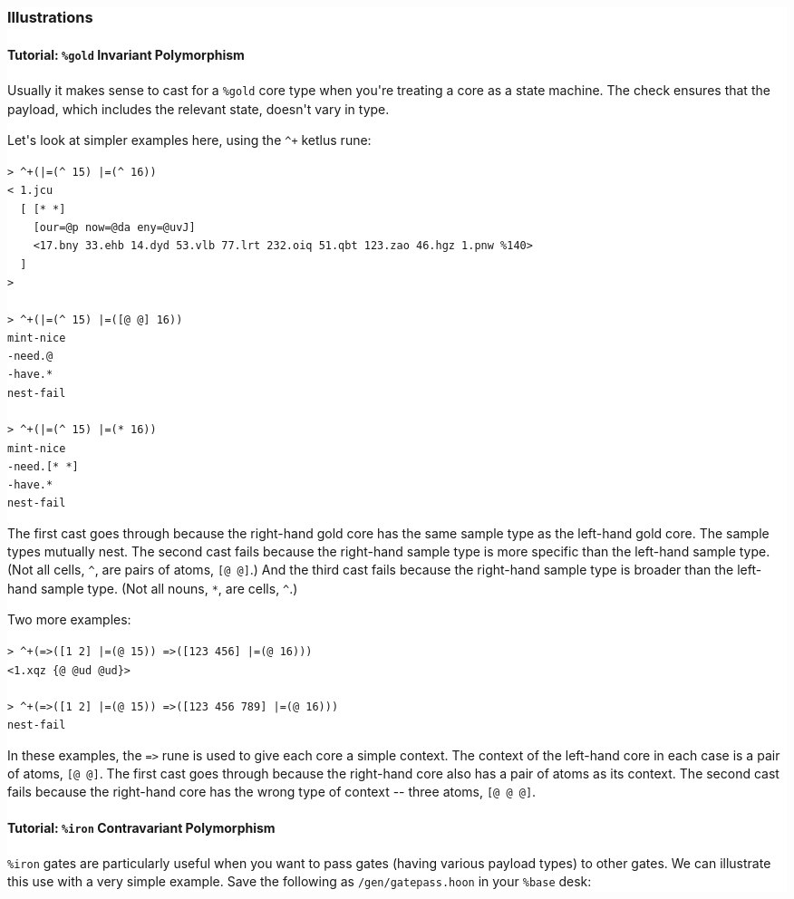 ### Illustrations

#### Tutorial:  `%gold` Invariant Polymorphism

Usually it makes sense to cast for a `%gold` core type when you're treating a core as a state machine.  The check ensures that the payload, which includes the relevant state, doesn't vary in type.

Let's look at simpler examples here, using the `^+` ketlus rune:

```hoon
> ^+(|=(^ 15) |=(^ 16))
< 1.jcu
  [ [* *]
    [our=@p now=@da eny=@uvJ]
    <17.bny 33.ehb 14.dyd 53.vlb 77.lrt 232.oiq 51.qbt 123.zao 46.hgz 1.pnw %140>
  ]
>

> ^+(|=(^ 15) |=([@ @] 16))
mint-nice
-need.@
-have.*
nest-fail

> ^+(|=(^ 15) |=(* 16))
mint-nice
-need.[* *]
-have.*
nest-fail
```

The first cast goes through because the right-hand gold core has the same sample type as the left-hand gold core. The sample types mutually nest. The second cast fails because the right-hand sample type is more specific than the left-hand sample type. (Not all cells, `^`, are pairs of atoms, `[@ @]`.) And the third cast fails because the right-hand sample type is broader than the left-hand sample type. (Not all nouns, `*`, are cells, `^`.)

Two more examples:

```
> ^+(=>([1 2] |=(@ 15)) =>([123 456] |=(@ 16)))
<1.xqz {@ @ud @ud}>

> ^+(=>([1 2] |=(@ 15)) =>([123 456 789] |=(@ 16)))
nest-fail
```

In these examples, the `=>` rune is used to give each core a simple context. The context of the left-hand core in each case is a pair of atoms, `[@ @]`. The first cast goes through because the right-hand core also has a pair of atoms as its context. The second cast fails because the right-hand core has the wrong type of context -- three atoms, `[@ @ @]`.

#### Tutorial:  `%iron` Contravariant Polymorphism

`%iron` gates are particularly useful when you want to pass gates (having various payload types) to other gates.  We can illustrate this use with a very simple example. Save the following as `/gen/gatepass.hoon` in your `%base` desk:
